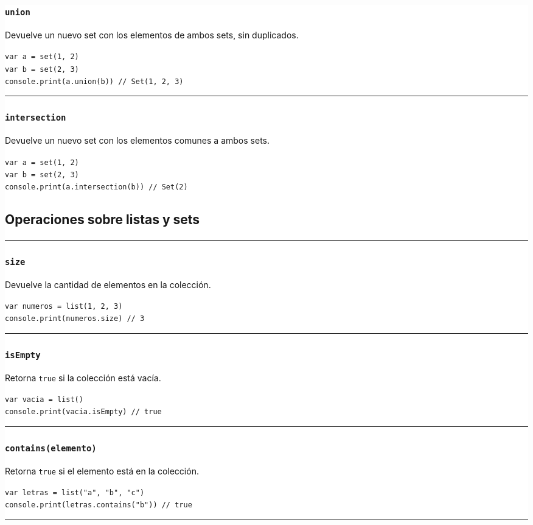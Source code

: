 ### `union`

Devuelve un nuevo set con los elementos de ambos sets, sin duplicados.

```wollok
var a = set(1, 2)
var b = set(2, 3)
console.print(a.union(b)) // Set(1, 2, 3)
```

---

### `intersection`

Devuelve un nuevo set con los elementos comunes a ambos sets.

```wollok
var a = set(1, 2)
var b = set(2, 3)
console.print(a.intersection(b)) // Set(2)
```

## Operaciones sobre listas y sets

---

### `size`

Devuelve la cantidad de elementos en la colección.

```wollok
var numeros = list(1, 2, 3)
console.print(numeros.size) // 3
```

---

### `isEmpty`

Retorna `true` si la colección está vacía.

```wollok
var vacia = list()
console.print(vacia.isEmpty) // true
```
---
### `contains(elemento)`

Retorna `true` si el elemento está en la colección.

```wollok
var letras = list("a", "b", "c")
console.print(letras.contains("b")) // true
```

---
